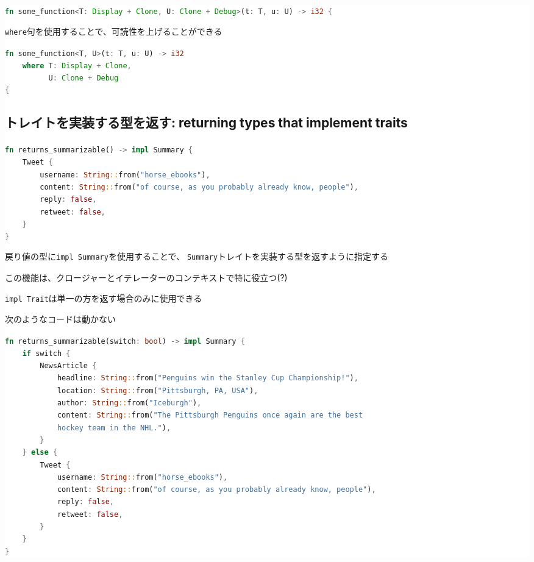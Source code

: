 ```rust
fn some_function<T: Display + Clone, U: Clone + Debug>(t: T, u: U) -> i32 {
```

`where`句を使用することで、可読性を上げることができる

```rust
fn some_function<T, U>(t: T, u: U) -> i32
    where T: Display + Clone,
          U: Clone + Debug
{
```

## トレイトを実装する型を返す: returning types that implement traits

```rust
fn returns_summarizable() -> impl Summary {
    Tweet {
        username: String::from("horse_ebooks"),
        content: String::from("of course, as you probably already know, people"),
        reply: false,
        retweet: false,
    }
}
```

戻り値の型に`impl Summary`を使用することで、
`Summary`トレイトを実装する型を返すように指定する

この機能は、クロージャーとイテレーターのコンテキストで特に役立つ(?)

`impl Trait`は単一の方を返す場合のみに使用できる

次のようなコードは動かない

```rust
fn returns_summarizable(switch: bool) -> impl Summary {
    if switch {
        NewsArticle {
            headline: String::from("Penguins win the Stanley Cup Championship!"),
            location: String::from("Pittsburgh, PA, USA"),
            author: String::from("Iceburgh"),
            content: String::from("The Pittsburgh Penguins once again are the best
            hockey team in the NHL."),
        }
    } else {
        Tweet {
            username: String::from("horse_ebooks"),
            content: String::from("of course, as you probably already know, people"),
            reply: false,
            retweet: false,
        }
    }
}
```
